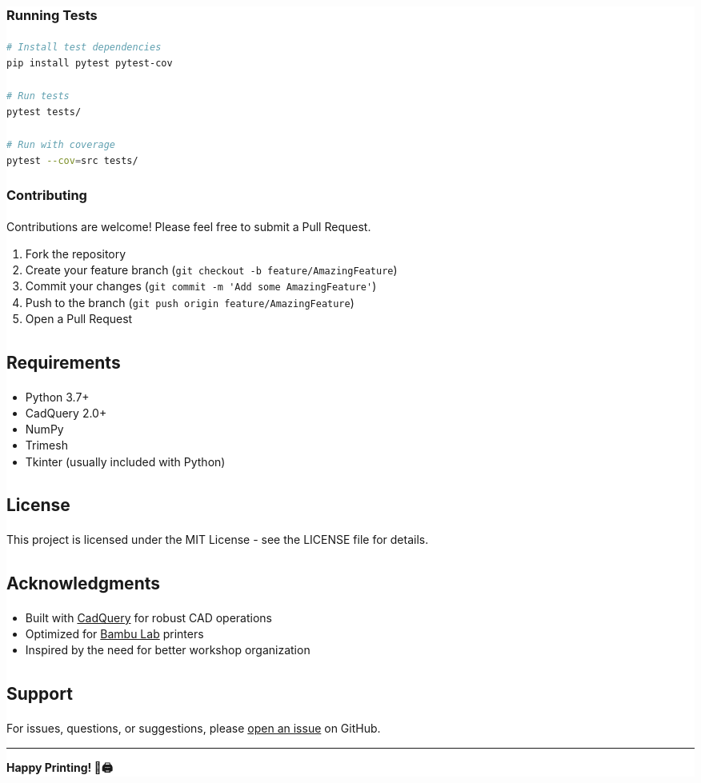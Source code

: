 ### Running Tests

```bash
# Install test dependencies
pip install pytest pytest-cov

# Run tests
pytest tests/

# Run with coverage
pytest --cov=src tests/
```

### Contributing

Contributions are welcome! Please feel free to submit a Pull Request.

1. Fork the repository
2. Create your feature branch (`git checkout -b feature/AmazingFeature`)
3. Commit your changes (`git commit -m 'Add some AmazingFeature'`)
4. Push to the branch (`git push origin feature/AmazingFeature`)
5. Open a Pull Request

## Requirements

- Python 3.7+
- CadQuery 2.0+
- NumPy
- Trimesh
- Tkinter (usually included with Python)

## License

This project is licensed under the MIT License - see the LICENSE file for details.

## Acknowledgments

- Built with [CadQuery](https://github.com/CadQuery/cadquery) for robust CAD operations
- Optimized for [Bambu Lab](https://bambulab.com) printers
- Inspired by the need for better workshop organization

## Support

For issues, questions, or suggestions, please [open an issue](https://github.com/maxwhitby/signgen/issues) on GitHub.

---

**Happy Printing! 🎯🖨️**